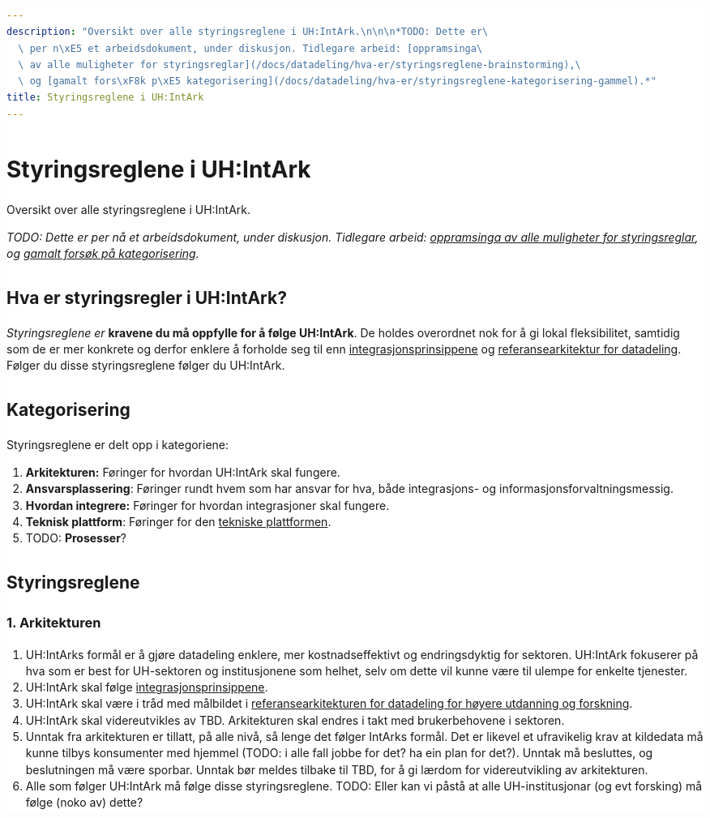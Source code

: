 ```yaml
---
description: "Oversikt over alle styringsreglene i UH:IntArk.\n\n\n*TODO: Dette er\
  \ per n\xE5 et arbeidsdokument, under diskusjon. Tidlegare arbeid: [oppramsinga\
  \ av alle muligheter for styringsreglar](/docs/datadeling/hva-er/styringsreglene-brainstorming),\
  \ og [gamalt fors\xF8k p\xE5 kategorisering](/docs/datadeling/hva-er/styringsreglene-kategorisering-gammel).*"
title: Styringsreglene i UH:IntArk
---
```


# Styringsreglene i UH:IntArk

Oversikt over alle styringsreglene i UH:IntArk.


*TODO: Dette er per nå et arbeidsdokument, under diskusjon. Tidlegare arbeid: [oppramsinga av alle muligheter for styringsreglar](/docs/datadeling/hva-er/styringsreglene-brainstorming), og [gamalt forsøk på kategorisering](/docs/datadeling/hva-er/styringsreglene-kategorisering-gammel).*


## Hva er styringsregler i UH:IntArk?


*Styringsreglene er* **kravene du må oppfylle for å følge UH:IntArk**. De holdes overordnet nok for å gi lokal fleksibilitet, samtidig som de er mer konkrete og derfor enklere å forholde seg til enn [integrasjonsprinsippene](/docs/datadeling/prinsippene) og [referansearkitektur for datadeling](/docs/datadeling/om/referansearkitektur). Følger du disse styringsreglene følger du UH:IntArk.


## Kategorisering


Styringsreglene er delt opp i kategoriene:


1. **Arkitekturen:** Føringer for hvordan UH:IntArk skal fungere.
2. **Ansvarsplassering**: Føringer rundt hvem som har ansvar for hva, både integrasjons- og informasjonsforvaltningsmessig.
3. **Hvordan integrere:** Føringer for hvordan integrasjoner skal fungere.
4. **Teknisk plattform**: Føringer for den [tekniske plattformen](/docs/datadeling/teknisk-plattform).
5. TODO: **Prosesser**?


## Styringsreglene


### 1. Arkitekturen


1. UH:IntArks formål er å gjøre datadeling enklere, mer kostnadseffektivt og endringsdyktig for sektoren. UH:IntArk fokuserer på hva som er best for UH-sektoren og institusjonene som helhet, selv om dette vil kunne være til ulempe for enkelte tjenester.
2. UH:IntArk skal følge [integrasjonsprinsippene](/docs/datadeling/prinsippene).
3. UH:IntArk skal være i tråd med målbildet i [referansearkitekturen for datadeling for høyere utdanning og forskning](/docs/datadeling/om/referansearkitektur).
4. UH:IntArk skal videreutvikles av TBD. Arkitekturen skal endres i takt med brukerbehovene i sektoren.
5. Unntak fra arkitekturen er tillatt, på alle nivå, så lenge det følger IntArks formål. Det er likevel et ufravikelig krav at kildedata må kunne tilbys konsumenter med hjemmel (TODO: i alle fall jobbe for det? ha ein plan for det?). Unntak må besluttes, og beslutningen må være sporbar. Unntak bør meldes tilbake til TBD, for å gi lærdom for videreutvikling av arkitekturen.
6. Alle som følger UH:IntArk må følge disse styringsreglene. TODO: Eller kan vi påstå at alle UH-institusjonar (og evt forsking) må følge (noko av) dette?
